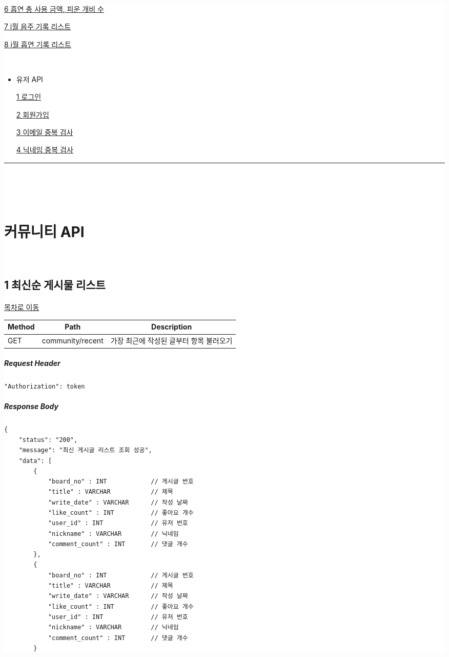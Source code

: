   [6 흡연 총 사용 금액, 피운 개비 수](#6-흡연-총-사용-금액,-피운-개비-수)
  
  [7 i월 음주 기록 리스트](#7-i월-음주-기록-리스트)
  
  [8 i월 흡연 기록 리스트](#8-i월-흡연-기록-리스트)
  
  <br/>
  
+ 유저 API

  [1 로그인](#1-로그인)

  [2 회원가입](#2-회원가입)
  
  [3 이메일 중복 검사](#3-이메일-중복-검사)
  
  [4 닉네임 중복 검사](#4-닉네임-중복-검사)

---

<br/>

<br/>

<br/>

# 커뮤니티 API

<br/>

## 1 최신순 게시물 리스트

[목차로 이동](#목차)

| Method | Path             | Description                             |
| ------ | ---------------- | --------------------------------------- |
| GET    | community/recent | 가장 최근에 작성된 글부터 항목 불러오기 |

##### Request Header

````
"Authorization": token
````

##### Response Body

````
{
    "status": "200",
    "message": "최신 게시글 리스트 조회 성공",
    "data": [
        {
            "board_no" : INT			// 게시글 번호
            "title" : VARCHAR			// 제목
            "write_date" : VARCHAR		// 작성 날짜
            "like_count" : INT			// 좋아요 개수
            "user_id" : INT				// 유저 번호
            "nickname" : VARCHAR		// 닉네임
            "comment_count" : INT		// 댓글 개수
        },
        {
            "board_no" : INT			// 게시글 번호
            "title" : VARCHAR			// 제목
            "write_date" : VARCHAR		// 작성 날짜
            "like_count" : INT			// 좋아요 개수
            "user_id" : INT				// 유저 번호
            "nickname" : VARCHAR		// 닉네임
            "comment_count" : INT		// 댓글 개수
        }
````
